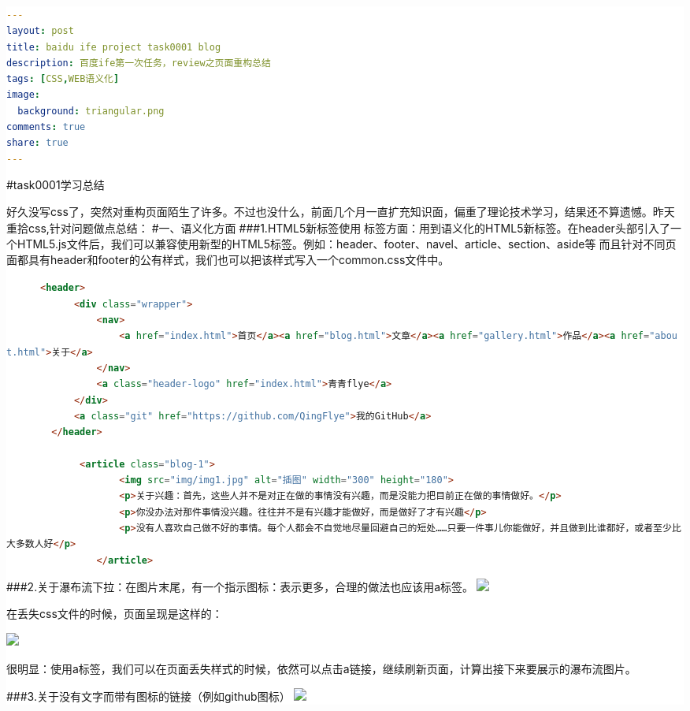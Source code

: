 ```yaml
---
layout: post
title: baidu ife project task0001 blog
description: 百度ife第一次任务，review之页面重构总结
tags: [CSS,WEB语义化]
image:
  background: triangular.png
comments: true
share: true
---
```

#task0001学习总结

好久没写css了，突然对重构页面陌生了许多。不过也没什么，前面几个月一直扩充知识面，偏重了理论技术学习，结果还不算遗憾。昨天重拾css,针对问题做点总结：
#一、语义化方面
###1.HTML5新标签使用
标签方面：用到语义化的HTML5新标签。在header头部引入了一个HTML5.js文件后，我们可以兼容使用新型的HTML5标签。例如：header、footer、navel、article、section、aside等
而且针对不同页面都具有header和footer的公有样式，我们也可以把该样式写入一个common.css文件中。
```html
      <header>
            <div class="wrapper">
                <nav>
                    <a href="index.html">首页</a><a href="blog.html">文章</a><a href="gallery.html">作品</a><a href="about.html">关于</a>
                </nav>
                <a class="header-logo" href="index.html">青青flye</a>
            </div>
            <a class="git" href="https://github.com/QingFlye">我的GitHub</a>
        </header>

             <article class="blog-1">
                    <img src="img/img1.jpg" alt="插图" width="300" height="180">
                    <p>关于兴趣：首先，这些人并不是对正在做的事情没有兴趣，而是没能力把目前正在做的事情做好。</p>
                    <p>你没办法对那件事情没兴趣。往往并不是有兴趣才能做好，而是做好了才有兴趣</p>
                    <p>没有人喜欢自己做不好的事情。每个人都会不自觉地尽量回避自己的短处……只要一件事儿你能做好，并且做到比谁都好，或者至少比大多数人好</p>
                </article>


```
###2.关于瀑布流下拉：在图片末尾，有一个指示图标：表示更多，合理的做法也应该用a标签。
![](http://images.cnitblog.com/blog2015/629726/201504/171900390575340.jpg)

在丢失css文件的时候，页面呈现是这样的：

![](http://images.cnitblog.com/blog2015/629726/201504/171903153704153.jpg)

很明显：使用a标签，我们可以在页面丢失样式的时候，依然可以点击a链接，继续刷新页面，计算出接下来要展示的瀑布流图片。

###3.关于没有文字而带有图标的链接（例如github图标）
![](http://images.cnitblog.com/blog2015/629726/201504/172104083859914.jpg)
